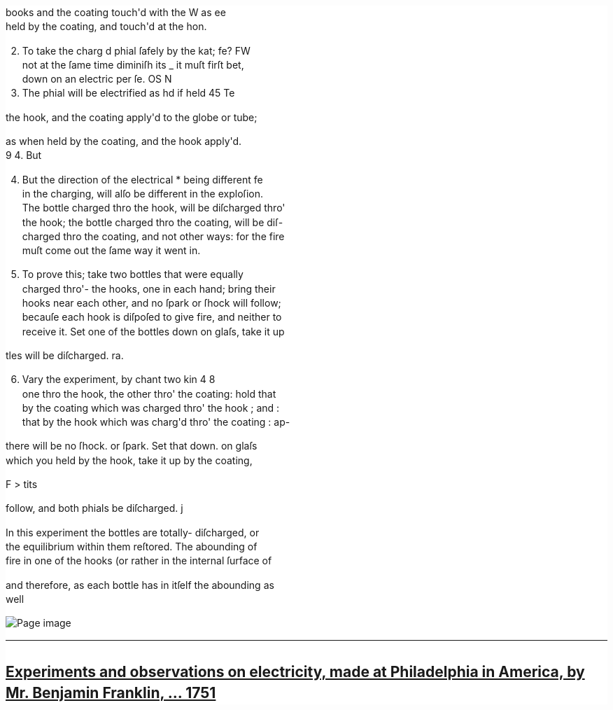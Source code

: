 books and the coating touch&#x27;d with the W as ee  
held by the coating, and touch&#x27;d at the hon.  
  
2. To take the charg d phial ſafely by the kat; fe? FW  
not at the ſame time diminiſh its _ it muſt firſt bet,  
down on an electric per ſe. OS N  
3. The phial will be electrified as hd if held 45 Te  
  
the hook, and the coating apply&#x27;d to the globe or tube;  
  
as when held by the coating, and the hook apply&#x27;d.  
9 4. But  
  
  
4. But the direction of the electrical * being different fe  
in the charging, will alſo be different in the exploſion.  
The bottle charged thro the hook, will be diſcharged thro&#x27;  
the hook; the bottle charged thro the coating, will be diſ-  
charged thro the coating, and not other ways: for the fire  
muſt come out the ſame way it went in.  
  
5. To prove this; take two bottles that were equally  
charged thro&#x27;- the hooks, one in each hand; bring their  
hooks near each other, and no ſpark or ſhock will follow;  
becauſe each hook is diſpoſed to give fire, and neither to  
receive it. Set one of the bottles down on glaſs, take it up  
  
  
tles will be diſcharged. ra.  
  
6. Vary the experiment, by chant two kin 4 8  
one thro the hook, the other thro&#x27; the coating: hold that  
by the coating which was charged thro&#x27; the hook ; and :  
that by the hook which was charg&#x27;d thro&#x27; the coating : ap-  
  
  
there will be no ſhock. or ſpark. Set that down. on glaſs  
which you held by the hook, take it up by the coating,  
  
  
F &gt; tits  
  
follow, and both phials be diſcharged. j  
  
In this experiment the bottles are totally- diſcharged, or  
the equilibrium within them reſtored. The abounding of  
fire in one of the hooks (or rather in the internal ſurface of  
  
  
and therefore, as each bottle has in itſelf the abounding as  
well
</td><td style="width: 50%; max-height: 75%; margin: auto; display: block;">
<img alt="Page image" src="https://iiif.archive.org/image/iiif/2/bim_eighteenth-century_experiments-and-observat_franklin-benjamin_1751%2Fbim_eighteenth-century_experiments-and-observat_franklin-benjamin_1751_jp2.zip%2Fbim_eighteenth-century_experiments-and-observat_franklin-benjamin_1751_jp2%2Fbim_eighteenth-century_experiments-and-observat_franklin-benjamin_1751_0022.jp2/pct:11.221983420325452,44.37284234752589,72.87381025483573,41.51898734177215/!600,600/0/default.jpg"/>
</td>
</tr></table>

---

## [Experiments and observations on electricity, made at Philadelphia in America, by Mr. Benjamin Franklin, ...  1751](https://archive.org/details/bim_eighteenth-century_experiments-and-observat_franklin-benjamin_1751/page/n24/mode/1up?view=theater)
